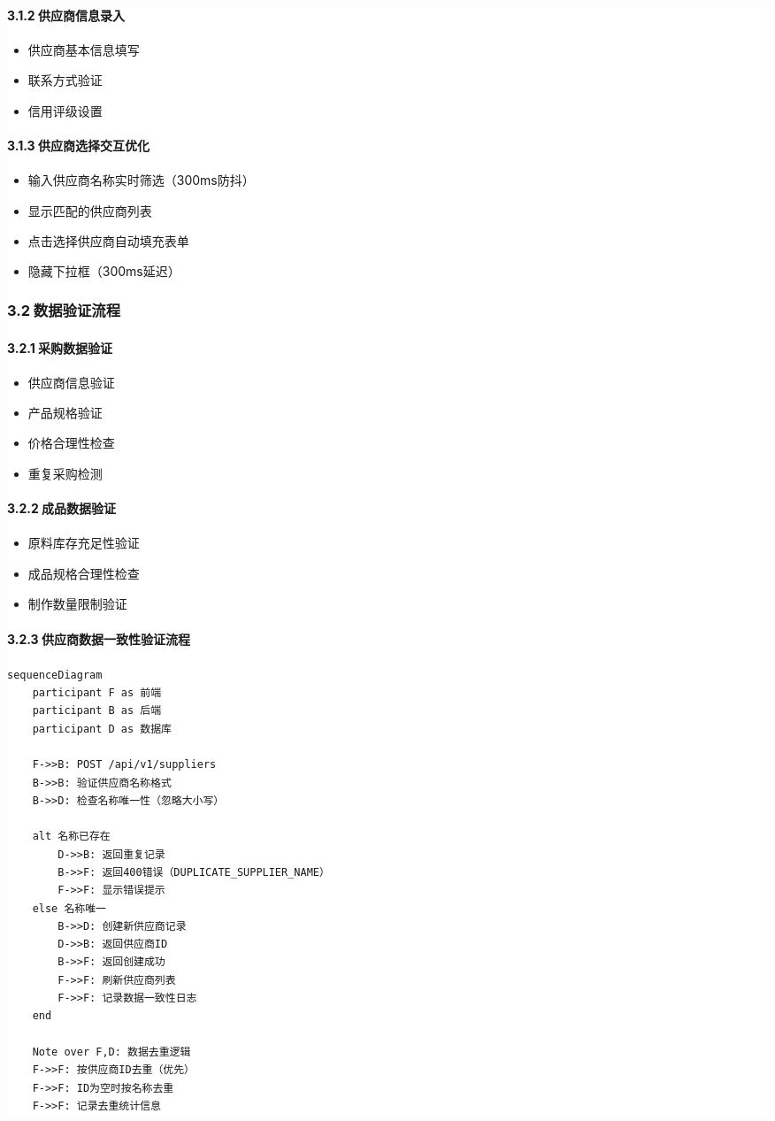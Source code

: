 #### 3.1.2 供应商信息录入

* 供应商基本信息填写

* 联系方式验证

* 信用评级设置

#### 3.1.3 供应商选择交互优化

* 输入供应商名称实时筛选（300ms防抖）

* 显示匹配的供应商列表

* 点击选择供应商自动填充表单

* 隐藏下拉框（300ms延迟）

### 3.2 数据验证流程

#### 3.2.1 采购数据验证

* 供应商信息验证

* 产品规格验证

* 价格合理性检查

* 重复采购检测

#### 3.2.2 成品数据验证

* 原料库存充足性验证

* 成品规格合理性检查

* 制作数量限制验证

#### 3.2.3 供应商数据一致性验证流程

```mermaid
sequenceDiagram
    participant F as 前端
    participant B as 后端
    participant D as 数据库
    
    F->>B: POST /api/v1/suppliers
    B->>B: 验证供应商名称格式
    B->>D: 检查名称唯一性（忽略大小写）
    
    alt 名称已存在
        D->>B: 返回重复记录
        B->>F: 返回400错误（DUPLICATE_SUPPLIER_NAME）
        F->>F: 显示错误提示
    else 名称唯一
        B->>D: 创建新供应商记录
        D->>B: 返回供应商ID
        B->>F: 返回创建成功
        F->>F: 刷新供应商列表
        F->>F: 记录数据一致性日志
    end
    
    Note over F,D: 数据去重逻辑
    F->>F: 按供应商ID去重（优先）
    F->>F: ID为空时按名称去重
    F->>F: 记录去重统计信息
```
